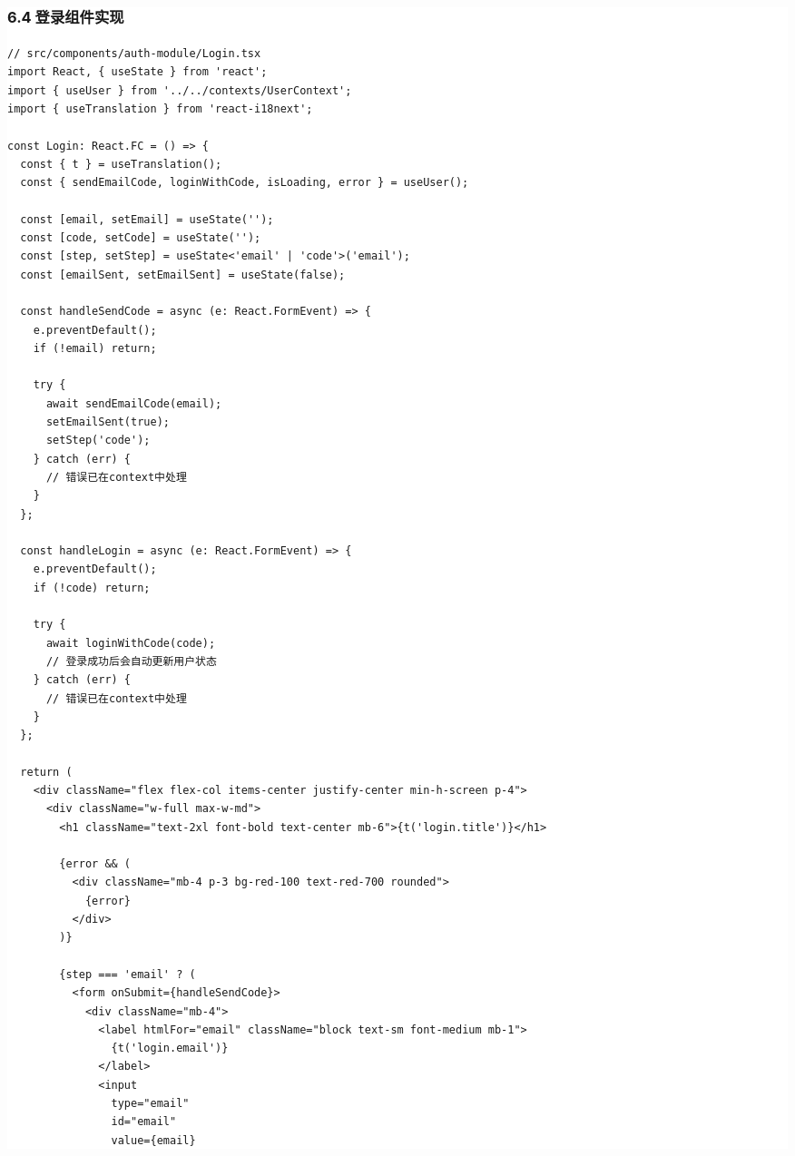 ### 6.4 登录组件实现

```tsx
// src/components/auth-module/Login.tsx
import React, { useState } from 'react';
import { useUser } from '../../contexts/UserContext';
import { useTranslation } from 'react-i18next';

const Login: React.FC = () => {
  const { t } = useTranslation();
  const { sendEmailCode, loginWithCode, isLoading, error } = useUser();
  
  const [email, setEmail] = useState('');
  const [code, setCode] = useState('');
  const [step, setStep] = useState<'email' | 'code'>('email');
  const [emailSent, setEmailSent] = useState(false);

  const handleSendCode = async (e: React.FormEvent) => {
    e.preventDefault();
    if (!email) return;
    
    try {
      await sendEmailCode(email);
      setEmailSent(true);
      setStep('code');
    } catch (err) {
      // 错误已在context中处理
    }
  };

  const handleLogin = async (e: React.FormEvent) => {
    e.preventDefault();
    if (!code) return;
    
    try {
      await loginWithCode(code);
      // 登录成功后会自动更新用户状态
    } catch (err) {
      // 错误已在context中处理
    }
  };

  return (
    <div className="flex flex-col items-center justify-center min-h-screen p-4">
      <div className="w-full max-w-md">
        <h1 className="text-2xl font-bold text-center mb-6">{t('login.title')}</h1>
        
        {error && (
          <div className="mb-4 p-3 bg-red-100 text-red-700 rounded">
            {error}
          </div>
        )}

        {step === 'email' ? (
          <form onSubmit={handleSendCode}>
            <div className="mb-4">
              <label htmlFor="email" className="block text-sm font-medium mb-1">
                {t('login.email')}
              </label>
              <input
                type="email"
                id="email"
                value={email}
```